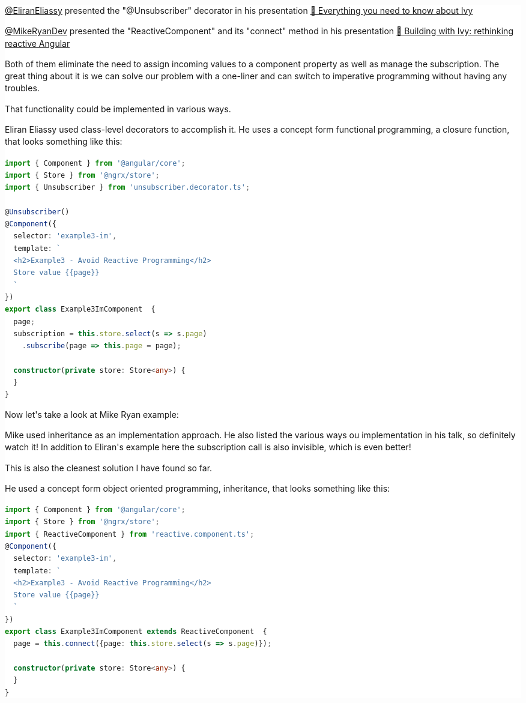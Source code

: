 [@EliranEliassy](https://twitter.com/EliranEliassy) presented the "@Unsubscriber" decorator in his presentation [📼 Everything you need to know about Ivy](https://youtu.be/AKibI36WNhY?t=2117)

[@MikeRyanDev](https://twitter.com/MikeRyanDev) presented the "ReactiveComponent" and its "connect" method in his presentation [📼 Building with Ivy: rethinking reactive Angular](https://youtu.be/rz-rcaGXhGk?t=859)  

Both of them eliminate the need to assign incoming values to a component property as well as manage the subscription.
The great thing about it is we can solve our problem with a one-liner and can switch to imperative programming without having any troubles.

That functionality could be implemented in various ways.

Eliran Eliassy used class-level decorators to accomplish it.
He uses a concept form functional programming, a closure function, that looks something like this:

```typescript
import { Component } from '@angular/core';
import { Store } from '@ngrx/store';
import { Unsubscriber } from 'unsubscriber.decorator.ts';

@Unsubscriber()
@Component({
  selector: 'example3-im',
  template: `
  <h2>Example3 - Avoid Reactive Programming</h2>
  Store value {{page}}
  `
})
export class Example3ImComponent  {
  page; 
  subscription = this.store.select(s => s.page)
    .subscribe(page => this.page = page);

  constructor(private store: Store<any>) {
  }
}
```

Now let's take a look at Mike Ryan example:

Mike used inheritance as an implementation approach. He also listed the various ways ou implementation in his talk, so definitely watch it!
In addition to Eliran's example here the subscription call is also invisible, which is even better!

This is also the cleanest solution I have found so far.

He used a concept form object oriented programming, inheritance, that looks something like this:

```typescript
import { Component } from '@angular/core';
import { Store } from '@ngrx/store';
import { ReactiveComponent } from 'reactive.component.ts';
@Component({
  selector: 'example3-im',
  template: `
  <h2>Example3 - Avoid Reactive Programming</h2>
  Store value {{page}}
  `
})
export class Example3ImComponent extends ReactiveComponent  {
  page = this.connect({page: this.store.select(s => s.page)});

  constructor(private store: Store<any>) {
  }
}
```
